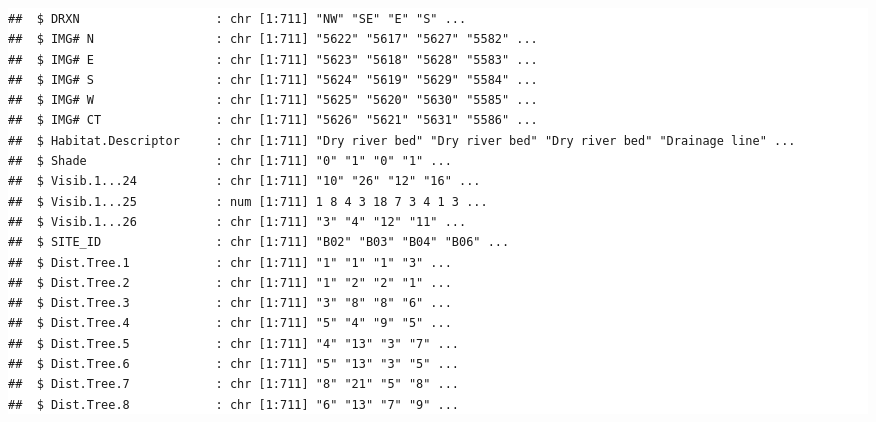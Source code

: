     ##  $ DRXN                   : chr [1:711] "NW" "SE" "E" "S" ...
    ##  $ IMG# N                 : chr [1:711] "5622" "5617" "5627" "5582" ...
    ##  $ IMG# E                 : chr [1:711] "5623" "5618" "5628" "5583" ...
    ##  $ IMG# S                 : chr [1:711] "5624" "5619" "5629" "5584" ...
    ##  $ IMG# W                 : chr [1:711] "5625" "5620" "5630" "5585" ...
    ##  $ IMG# CT                : chr [1:711] "5626" "5621" "5631" "5586" ...
    ##  $ Habitat.Descriptor     : chr [1:711] "Dry river bed" "Dry river bed" "Dry river bed" "Drainage line" ...
    ##  $ Shade                  : chr [1:711] "0" "1" "0" "1" ...
    ##  $ Visib.1...24           : chr [1:711] "10" "26" "12" "16" ...
    ##  $ Visib.1...25           : num [1:711] 1 8 4 3 18 7 3 4 1 3 ...
    ##  $ Visib.1...26           : chr [1:711] "3" "4" "12" "11" ...
    ##  $ SITE_ID                : chr [1:711] "B02" "B03" "B04" "B06" ...
    ##  $ Dist.Tree.1            : chr [1:711] "1" "1" "1" "3" ...
    ##  $ Dist.Tree.2            : chr [1:711] "1" "2" "2" "1" ...
    ##  $ Dist.Tree.3            : chr [1:711] "3" "8" "8" "6" ...
    ##  $ Dist.Tree.4            : chr [1:711] "5" "4" "9" "5" ...
    ##  $ Dist.Tree.5            : chr [1:711] "4" "13" "3" "7" ...
    ##  $ Dist.Tree.6            : chr [1:711] "5" "13" "3" "5" ...
    ##  $ Dist.Tree.7            : chr [1:711] "8" "21" "5" "8" ...
    ##  $ Dist.Tree.8            : chr [1:711] "6" "13" "7" "9" ...